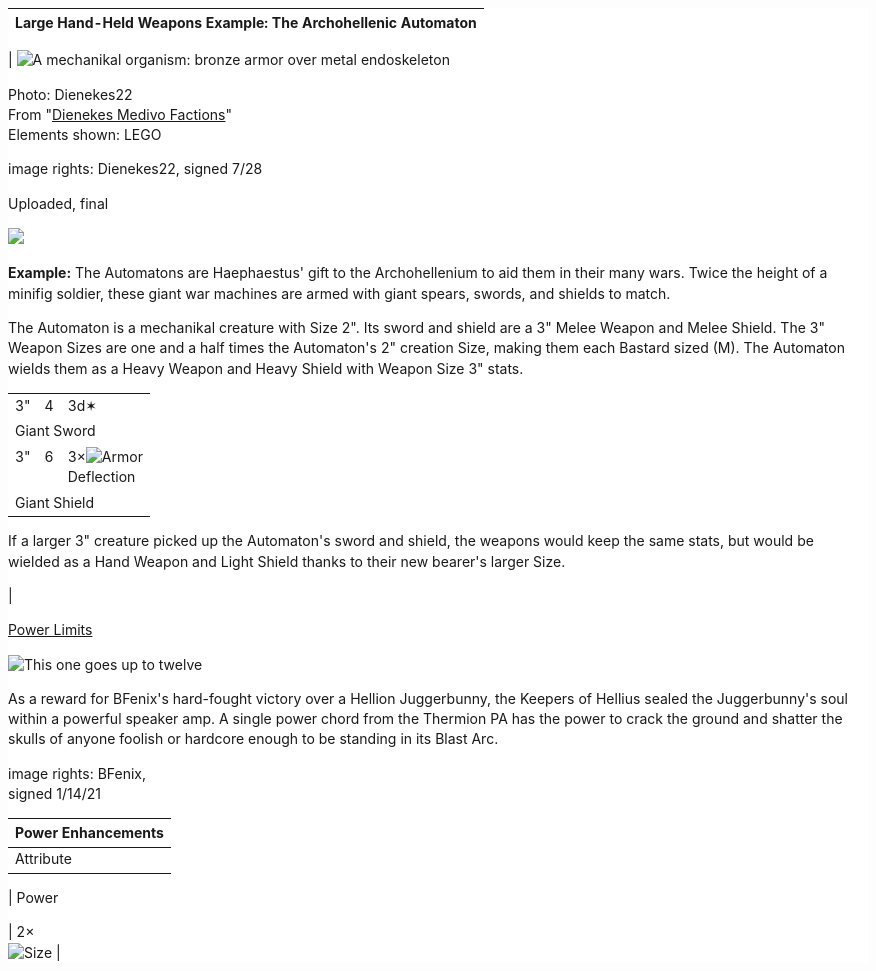 | Large Hand-Held Weapons Example: The Archohellenic Automaton |
| --- |
| 
![](https://brikwars.com/rules/2020/images/8/automaton.jpg "A mechanikal organism: bronze armor over metal endoskeleton")

Photo: Dienekes22  
From "[Dienekes Medivo Factions](https://brikwars.com/forums/viewtopic.php?t=16937)"  
Elements shown: LEGO

image rights: Dienekes22, signed 7/28

Uploaded, final

![](https://brikwars.com/rules/2020/images/icons/yes.png)

**Example:** The Automatons are Haephaestus' gift to the Archohellenium to aid them in their many wars. Twice the height of a minifig soldier, these giant war machines are armed with giant spears, swords, and shields to match.

The Automaton is a mechanikal creature with Size 2". Its sword and shield are a 3" Melee Weapon and Melee Shield. The 3" Weapon Sizes are one and a half times the Automaton's 2" creation Size, making them each Bastard sized (M). The Automaton wields them as a Heavy Weapon and Heavy Shield with Weapon Size 3" stats.

<table><tbody><tr><td>3"</td><td>4</td><td>3d✶</td></tr><tr><td colspan="3">Giant Sword</td></tr><tr><td>3"</td><td>6</td><td><span>3×<img src="https://brikwars.com/rules/2020/images/icons/ico_20_armor.png" title="Armor"><br><span>Deflection</span></span></td></tr><tr><td colspan="3">Giant Shield</td></tr></tbody></table>

If a larger 3" creature picked up the Automaton's sword and shield, the weapons would keep the same stats, but would be wielded as a Hand Weapon and Light Shield thanks to their new bearer's larger Size.

 |

[Power Limits](https://brikwars.com/rules/2020/8.htm#power)

![](https://brikwars.com/rules/2020/images/8/thermion-pa.png "This one goes up to twelve")

As a reward for BFenix's hard-fought victory over a Hellion Juggerbunny, the Keepers of Hellius sealed the Juggerbunny's soul within a powerful speaker amp. A single power chord from the Thermion PA has the power to crack the ground and shatter the skulls of anyone foolish or hardcore enough to be standing in its Blast Arc.

image rights: BFenix,  
signed 1/14/21

| Power Enhancements |
| --- |
| Attribute | Base | Enhancements |
| 
Power

 | 2×  
![](https://brikwars.com/rules/2020/images/icons/ico_20_size.png "Size") | 
